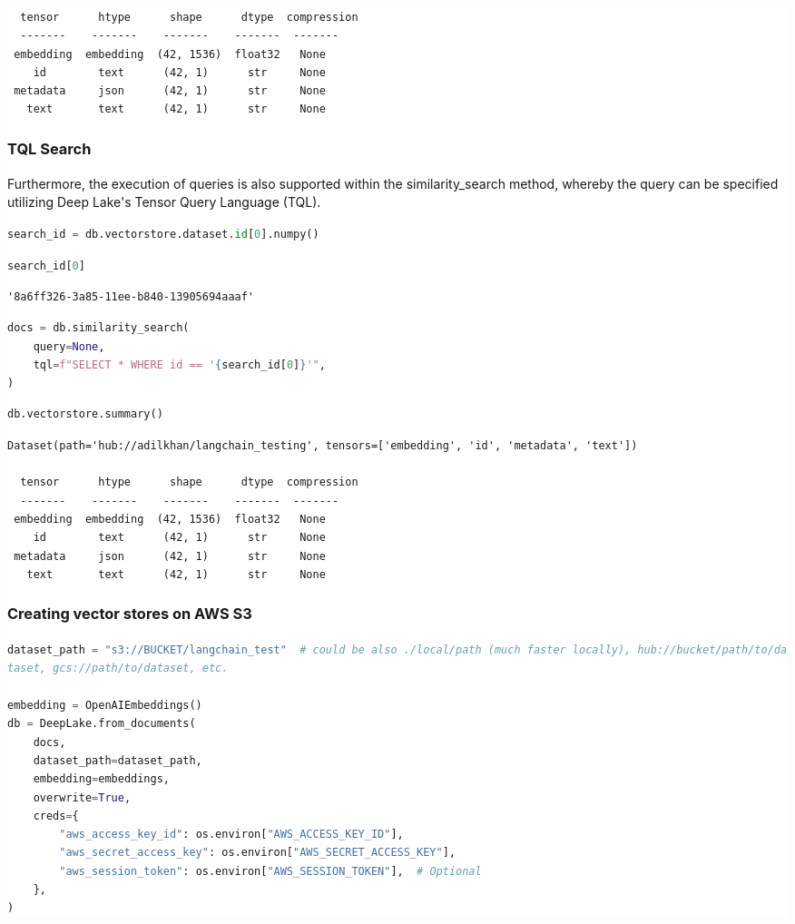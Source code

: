       tensor      htype      shape      dtype  compression
      -------    -------    -------    -------  ------- 
     embedding  embedding  (42, 1536)  float32   None   
        id        text      (42, 1)      str     None   
     metadata     json      (42, 1)      str     None   
       text       text      (42, 1)      str     None   
    

     


### TQL Search

Furthermore, the execution of queries is also supported within the similarity_search method, whereby the query can be specified utilizing Deep Lake's Tensor Query Language (TQL).


```python
search_id = db.vectorstore.dataset.id[0].numpy()
```


```python
search_id[0]
```




    '8a6ff326-3a85-11ee-b840-13905694aaaf'




```python
docs = db.similarity_search(
    query=None,
    tql=f"SELECT * WHERE id == '{search_id[0]}'",
)
```


```python
db.vectorstore.summary()
```

    Dataset(path='hub://adilkhan/langchain_testing', tensors=['embedding', 'id', 'metadata', 'text'])
    
      tensor      htype      shape      dtype  compression
      -------    -------    -------    -------  ------- 
     embedding  embedding  (42, 1536)  float32   None   
        id        text      (42, 1)      str     None   
     metadata     json      (42, 1)      str     None   
       text       text      (42, 1)      str     None   
    

### Creating vector stores on AWS S3


```python
dataset_path = "s3://BUCKET/langchain_test"  # could be also ./local/path (much faster locally), hub://bucket/path/to/dataset, gcs://path/to/dataset, etc.

embedding = OpenAIEmbeddings()
db = DeepLake.from_documents(
    docs,
    dataset_path=dataset_path,
    embedding=embeddings,
    overwrite=True,
    creds={
        "aws_access_key_id": os.environ["AWS_ACCESS_KEY_ID"],
        "aws_secret_access_key": os.environ["AWS_SECRET_ACCESS_KEY"],
        "aws_session_token": os.environ["AWS_SESSION_TOKEN"],  # Optional
    },
)
```